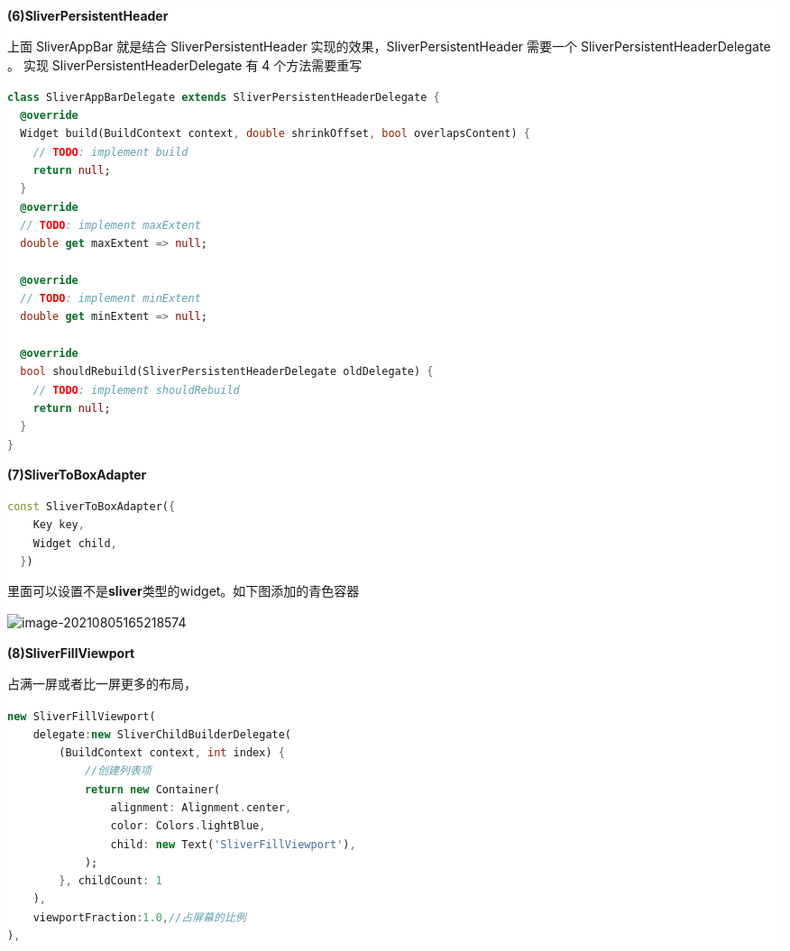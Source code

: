 


**(6)SliverPersistentHeader**

上面 SliverAppBar 就是结合 SliverPersistentHeader 实现的效果，SliverPersistentHeader 需要一个 SliverPersistentHeaderDelegate 。 实现  SliverPersistentHeaderDelegate 有 4 个方法需要重写

```dart
class SliverAppBarDelegate extends SliverPersistentHeaderDelegate {
  @override
  Widget build(BuildContext context, double shrinkOffset, bool overlapsContent) {
    // TODO: implement build
    return null;
  }
  @override
  // TODO: implement maxExtent
  double get maxExtent => null;

  @override
  // TODO: implement minExtent
  double get minExtent => null;

  @override
  bool shouldRebuild(SliverPersistentHeaderDelegate oldDelegate) {
    // TODO: implement shouldRebuild
    return null;
  }
}
```



**(7)SliverToBoxAdapter**

```dart
const SliverToBoxAdapter({
    Key key,
    Widget child,
  })
```

里面可以设置不是**sliver**类型的widget。如下图添加的青色容器

![image-20210805165218574](https://img-blog.csdnimg.cn/img_convert/cdcedc01b2f7d3738c623a4fc65360df.png)



**(8)SliverFillViewport**

占满一屏或者比一屏更多的布局，

```dart
new SliverFillViewport(
    delegate:new SliverChildBuilderDelegate(
        (BuildContext context, int index) {
            //创建列表项
            return new Container(
                alignment: Alignment.center,
                color: Colors.lightBlue,
                child: new Text('SliverFillViewport'),
            );
        }, childCount: 1
    ),
    viewportFraction:1.0,//占屏幕的比例
),
```
